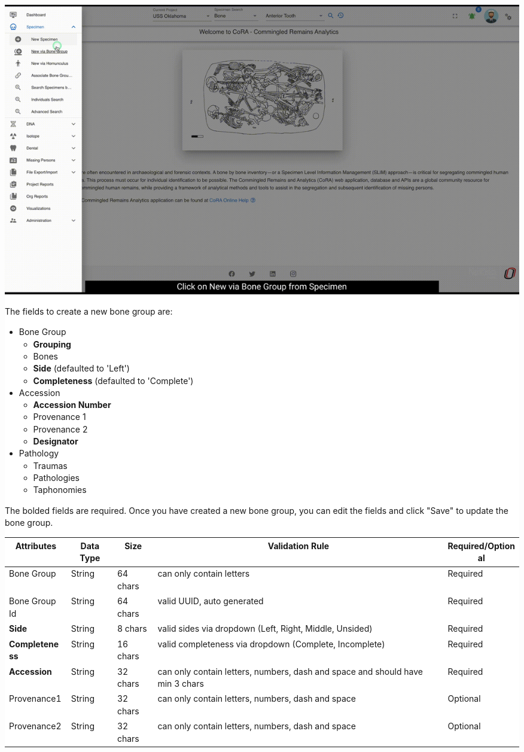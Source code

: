 ![](media/new-bone-group.gif)

The fields to create a new bone group are:

- Bone Group
    - **Grouping**
    - Bones
    - **Side** (defaulted to 'Left')
    - **Completeness** (defaulted to 'Complete')
- Accession
    - **Accession Number**
    - Provenance 1
    - Provenance 2
    - **Designator**
- Pathology
    - Traumas
    - Pathologies
    - Taphonomies
    
The bolded fields are required. Once you have created a new bone group, you can edit the fields and click "Save" to update the bone group.
 
Attributes              |Data Type      |Size           |Validation Rule                                                               | Required/Optional
------------------------| ------------- | --------------|------------------------------------------------------------------------------| -------------
Bone Group              |String         |64 chars       |can only contain letters                                                      | Required
Bone Group Id           |String         |64 chars       |valid UUID, auto generated                                                    | Required
**Side**                |String         |8 chars        |valid sides via dropdown (Left, Right, Middle, Unsided)                       | Required
**Completeness**        |String         |16 chars       |valid completeness via dropdown (Complete, Incomplete)                        | Required
**Accession**           |String         |32 chars       |can only contain letters, numbers, dash and space and should have min 3 chars | Required
Provenance1             |String         |32 chars       |can only contain letters, numbers, dash and space                             | Optional
Provenance2             |String         |32 chars       |can only contain letters, numbers, dash and space                             | Optional